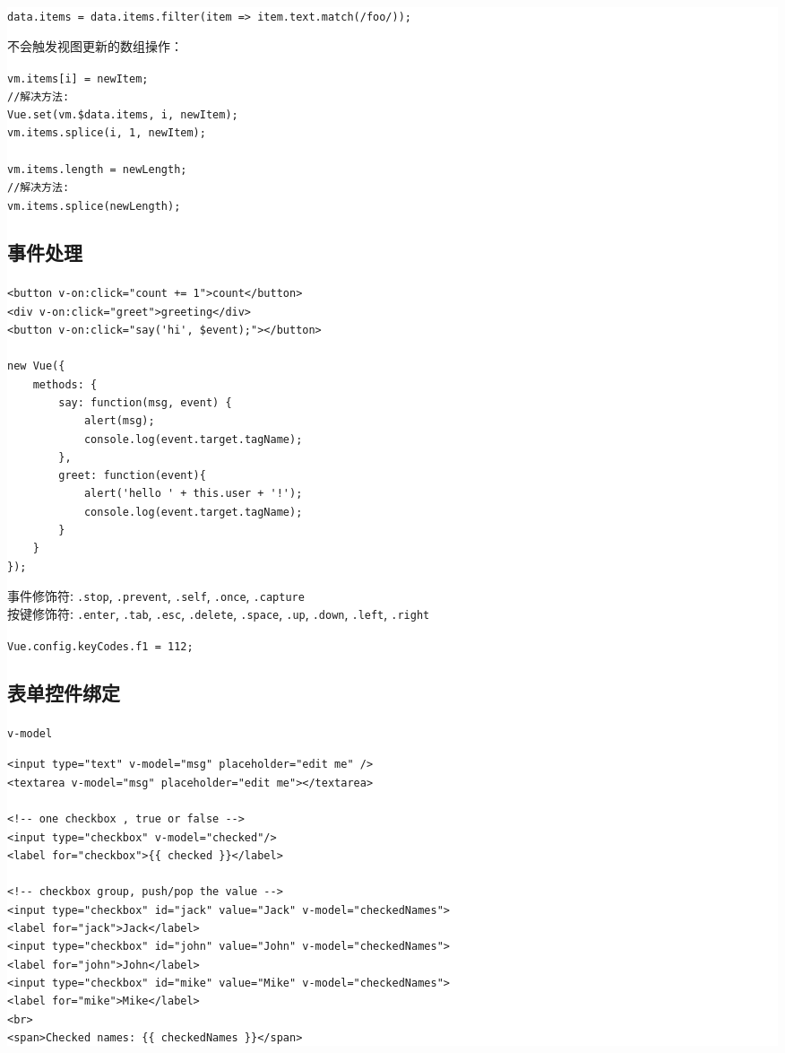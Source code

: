     data.items = data.items.filter(item => item.text.match(/foo/));

不会触发视图更新的数组操作：

    vm.items[i] = newItem;  
    //解决方法: 
    Vue.set(vm.$data.items, i, newItem); 
    vm.items.splice(i, 1, newItem);

    vm.items.length = newLength;
    //解决方法:
    vm.items.splice(newLength);


事件处理
----------

    <button v-on:click="count += 1">count</button>
    <div v-on:click="greet">greeting</div>
    <button v-on:click="say('hi', $event);"></button>

    new Vue({
        methods: {
            say: function(msg, event) {
                alert(msg);
                console.log(event.target.tagName);
            },
            greet: function(event){
                alert('hello ' + this.user + '!');
                console.log(event.target.tagName);
            }
        }
    });

事件修饰符: `.stop`, `.prevent`, `.self`, `.once`, `.capture`  
按键修饰符: `.enter`, `.tab`, `.esc`, `.delete`, `.space`, `.up`, `.down`, `.left`, `.right`

    Vue.config.keyCodes.f1 = 112;

表单控件绑定
---------
`v-model`

    <input type="text" v-model="msg" placeholder="edit me" />
    <textarea v-model="msg" placeholder="edit me"></textarea>

    <!-- one checkbox , true or false -->
    <input type="checkbox" v-model="checked"/>
    <label for="checkbox">{{ checked }}</label>

    <!-- checkbox group, push/pop the value -->
    <input type="checkbox" id="jack" value="Jack" v-model="checkedNames">
    <label for="jack">Jack</label>
    <input type="checkbox" id="john" value="John" v-model="checkedNames">
    <label for="john">John</label>
    <input type="checkbox" id="mike" value="Mike" v-model="checkedNames">
    <label for="mike">Mike</label>
    <br>
    <span>Checked names: {{ checkedNames }}</span>
